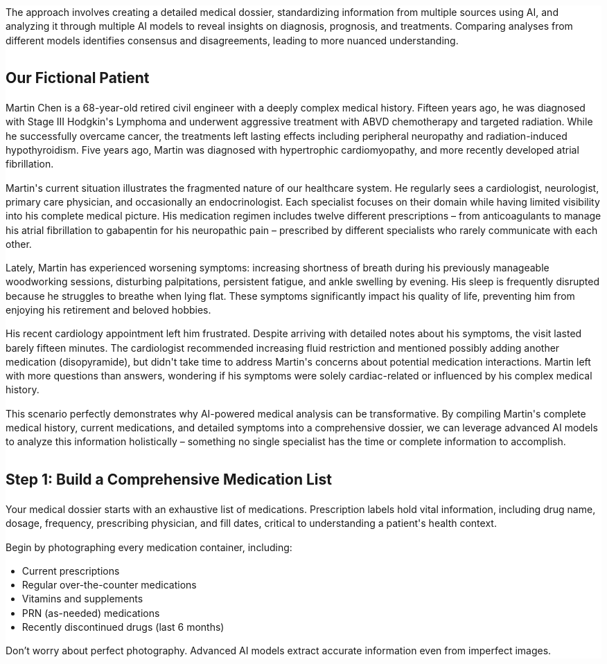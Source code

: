 The approach involves creating a detailed medical dossier, standardizing information from multiple sources using AI, and analyzing it through multiple AI models to reveal insights on diagnosis, prognosis, and treatments. Comparing analyses from different models identifies consensus and disagreements, leading to more nuanced understanding.

## Our Fictional Patient

Martin Chen is a 68-year-old retired civil engineer with a deeply complex medical history. Fifteen years ago, he was diagnosed with Stage III Hodgkin's Lymphoma and underwent aggressive treatment with ABVD chemotherapy and targeted radiation. While he successfully overcame cancer, the treatments left lasting effects including peripheral neuropathy and radiation-induced hypothyroidism. Five years ago, Martin was diagnosed with hypertrophic cardiomyopathy, and more recently developed atrial fibrillation.

Martin's current situation illustrates the fragmented nature of our healthcare system. He regularly sees a cardiologist, neurologist, primary care physician, and occasionally an endocrinologist. Each specialist focuses on their domain while having limited visibility into his complete medical picture. His medication regimen includes twelve different prescriptions – from anticoagulants to manage his atrial fibrillation to gabapentin for his neuropathic pain – prescribed by different specialists who rarely communicate with each other.

Lately, Martin has experienced worsening symptoms: increasing shortness of breath during his previously manageable woodworking sessions, disturbing palpitations, persistent fatigue, and ankle swelling by evening. His sleep is frequently disrupted because he struggles to breathe when lying flat. These symptoms significantly impact his quality of life, preventing him from enjoying his retirement and beloved hobbies.

His recent cardiology appointment left him frustrated. Despite arriving with detailed notes about his symptoms, the visit lasted barely fifteen minutes. The cardiologist recommended increasing fluid restriction and mentioned possibly adding another medication (disopyramide), but didn't take time to address Martin's concerns about potential medication interactions. Martin left with more questions than answers, wondering if his symptoms were solely cardiac-related or influenced by his complex medical history.

This scenario perfectly demonstrates why AI-powered medical analysis can be transformative. By compiling Martin's complete medical history, current medications, and detailed symptoms into a comprehensive dossier, we can leverage advanced AI models to analyze this information holistically – something no single specialist has the time or complete information to accomplish.

## Step 1: Build a Comprehensive Medication List

Your medical dossier starts with an exhaustive list of medications. Prescription labels hold vital information, including drug name, dosage, frequency, prescribing physician, and fill dates, critical to understanding a patient's health context.

Begin by photographing every medication container, including:

- Current prescriptions
- Regular over-the-counter medications
- Vitamins and supplements
- PRN (as-needed) medications
- Recently discontinued drugs (last 6 months)

Don’t worry about perfect photography. Advanced AI models extract accurate information even from imperfect images.
